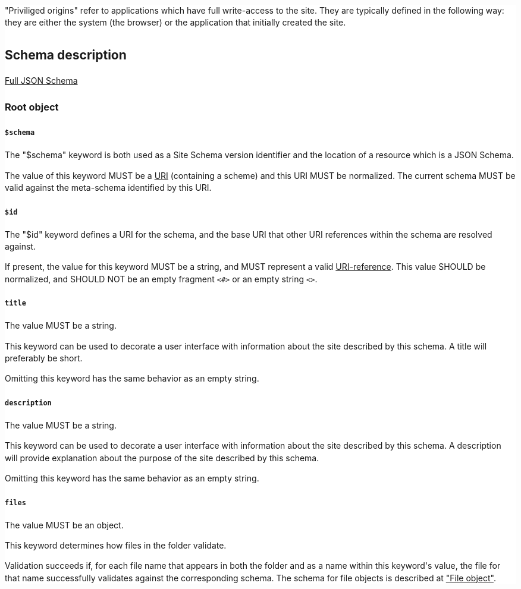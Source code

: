 "Priviliged origins" refer to applications which have full write-access to the site. They are typically defined in the following way: they are either the system (the browser) or the application that initially created the site.

## Schema description

[Full JSON Schema](./draft-01.json)

### Root object

#### `$schema`

The "$schema" keyword is both used as a Site Schema version identifier and the location of a resource which is a JSON Schema.

The value of this keyword MUST be a [URI](http://tools.ietf.org/html/rfc3986) (containing a scheme) and this URI MUST be normalized. The current schema MUST be valid against the meta-schema identified by this URI. 

#### `$id`

The "$id" keyword defines a URI for the schema, and the base URI that other URI references within the schema are resolved against.

If present, the value for this keyword MUST be a string, and MUST represent a valid [URI-reference](http://tools.ietf.org/html/rfc3986). This value SHOULD be normalized, and SHOULD NOT be an empty fragment `<#>` or an empty string `<>`. 

#### `title`

The value MUST be a string.

This keyword can be used to decorate a user interface with information about the site described by this schema. A title will preferably be short. 

Omitting this keyword has the same behavior as an empty string. 

#### `description`

The value MUST be a string.

This keyword can be used to decorate a user interface with information about the site described by this schema. A description will provide explanation about the purpose of the site described by this schema. 

Omitting this keyword has the same behavior as an empty string. 

#### `files`

The value MUST be an object.

This keyword determines how files in the folder validate.

Validation succeeds if, for each file name that appears in both the folder and as a name within this keyword's value, the file for that name successfully validates against the corresponding schema. The schema for file objects is described at ["File object"](#file-object).
